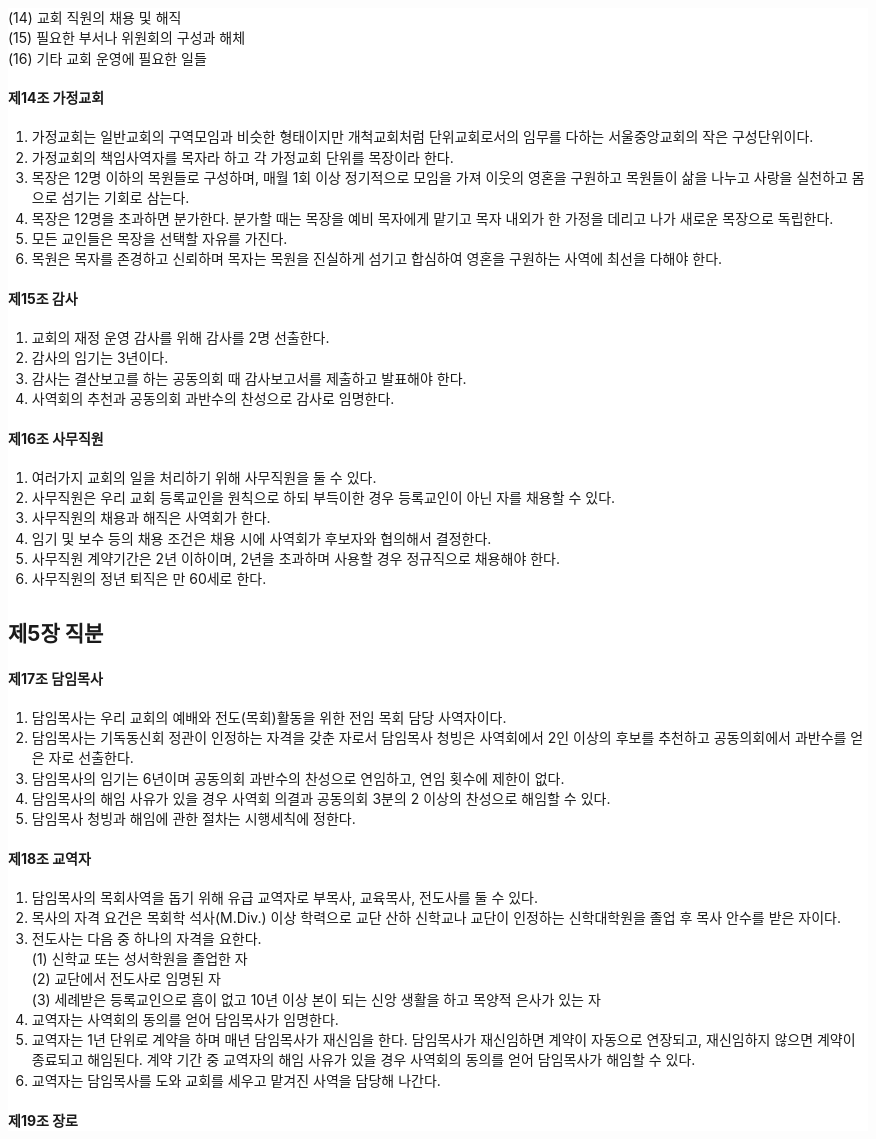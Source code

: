   (14) 교회 직원의 채용 및 해직  
  (15) 필요한 부서나 위원회의 구성과 해체  
  (16) 기타 교회 운영에 필요한 일들  

#### 제14조 가정교회  

1. 가정교회는 일반교회의 구역모임과 비슷한 형태이지만 개척교회처럼 단위교회로서의 임무를 다하는 서울중앙교회의 작은 구성단위이다.
2. 가정교회의 책임사역자를 목자라 하고 각 가정교회 단위를 목장이라 한다.
3. 목장은 12명 이하의 목원들로 구성하며, 매월 1회 이상 정기적으로 모임을 가져 이웃의 영혼을 구원하고 목원들이 삶을 나누고 사랑을 실천하고 몸으로 섬기는 기회로 삼는다.
4. 목장은 12명을 초과하면 분가한다. 분가할 때는 목장을 예비 목자에게 맡기고 목자 내외가 한 가정을 데리고 나가 새로운 목장으로 독립한다.
5. 모든 교인들은 목장을 선택할 자유를 가진다.
6. 목원은 목자를 존경하고 신뢰하며 목자는 목원을 진실하게 섬기고 합심하여 영혼을 구원하는 사역에 최선을 다해야 한다.

#### 제15조 감사

1. 교회의 재정 운영 감사를 위해 감사를 2명 선출한다.
2. 감사의 임기는 3년이다.
3. 감사는 결산보고를 하는 공동의회 때 감사보고서를 제출하고 발표해야 한다.
4. 사역회의 추천과 공동의회 과반수의 찬성으로 감사로 임명한다.

#### 제16조 사무직원

1. 여러가지 교회의 일을 처리하기 위해 사무직원을 둘 수 있다.
2. 사무직원은 우리 교회 등록교인을 원칙으로 하되 부득이한 경우 등록교인이 아닌 자를 채용할 수 있다.
3. 사무직원의 채용과 해직은 사역회가 한다.
4. 임기 및 보수 등의 채용 조건은 채용 시에 사역회가 후보자와 협의해서 결정한다.
5. 사무직원 계약기간은 2년 이하이며, 2년을 초과하며 사용할 경우 정규직으로 채용해야 한다.
6. 사무직원의 정년 퇴직은 만 60세로 한다.

## 제5장 직분

#### 제17조 담임목사

1. 담임목사는 우리 교회의 예배와 전도(목회)활동을 위한 전임 목회 담당 사역자이다.
2. 담임목사는 기독동신회 정관이 인정하는 자격을 갖춘 자로서 담임목사 청빙은 사역회에서 2인 이상의 후보를 추천하고 공동의회에서 과반수를 얻은 자로 선출한다.
3. 담임목사의 임기는 6년이며 공동의회 과반수의 찬성으로 연임하고, 연임 횟수에 제한이 없다.
4. 담임목사의 해임 사유가 있을 경우 사역회 의결과 공동의회 3분의 2 이상의 찬성으로 해임할 수 있다.
5. 담임목사 청빙과 해임에 관한 절차는 시행세칙에 정한다.

#### 제18조 교역자

1. 담임목사의 목회사역을 돕기 위해 유급 교역자로 부목사, 교육목사, 전도사를 둘 수 있다.
2. 목사의 자격 요건은 목회학 석사(M.Div.) 이상 학력으로 교단 산하 신학교나 교단이 인정하는 신학대학원을 졸업 후 목사 안수를 받은 자이다.
3. 전도사는 다음 중 하나의 자격을 요한다.  
(1) 신학교 또는 성서학원을 졸업한 자  
(2) 교단에서 전도사로 임명된 자  
(3) 세례받은 등록교인으로 흠이 없고 10년 이상 본이 되는 신앙 생활을 하고 목양적 은사가 있는 자  
4. 교역자는 사역회의 동의를 얻어 담임목사가 임명한다.
5. 교역자는 1년 단위로 계약을 하며 매년 담임목사가 재신임을 한다. 담임목사가 재신임하면 계약이 자동으로 연장되고, 재신임하지 않으면 계약이 종료되고 해임된다. 계약 기간 중 교역자의 해임 사유가 있을 경우 사역회의 동의를 얻어 담임목사가 해임할 수 있다.
6. 교역자는 담임목사를 도와 교회를 세우고 맡겨진 사역을 담당해 나간다.

#### 제19조 장로
